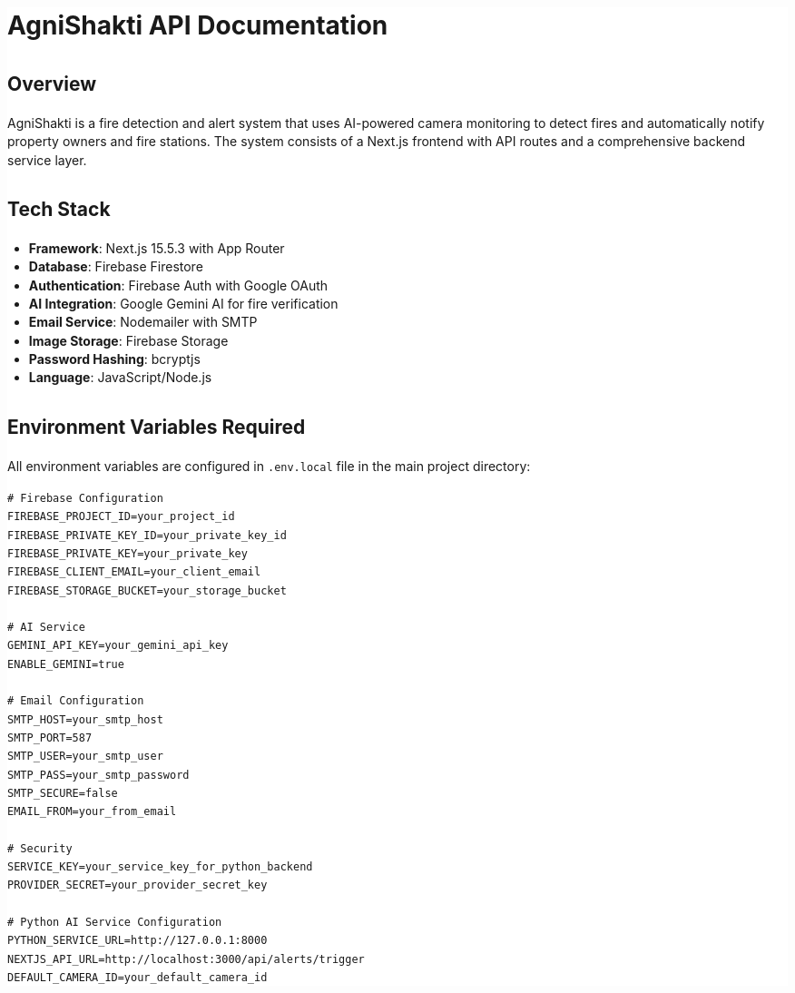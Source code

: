 # AgniShakti API Documentation

## Overview

AgniShakti is a fire detection and alert system that uses AI-powered camera monitoring to detect fires and automatically notify property owners and fire stations. The system consists of a Next.js frontend with API routes and a comprehensive backend service layer.

## Tech Stack

- **Framework**: Next.js 15.5.3 with App Router
- **Database**: Firebase Firestore
- **Authentication**: Firebase Auth with Google OAuth
- **AI Integration**: Google Gemini AI for fire verification
- **Email Service**: Nodemailer with SMTP
- **Image Storage**: Firebase Storage
- **Password Hashing**: bcryptjs
- **Language**: JavaScript/Node.js

## Environment Variables Required

All environment variables are configured in `.env.local` file in the main project directory:

```env
# Firebase Configuration
FIREBASE_PROJECT_ID=your_project_id
FIREBASE_PRIVATE_KEY_ID=your_private_key_id
FIREBASE_PRIVATE_KEY=your_private_key
FIREBASE_CLIENT_EMAIL=your_client_email
FIREBASE_STORAGE_BUCKET=your_storage_bucket

# AI Service
GEMINI_API_KEY=your_gemini_api_key
ENABLE_GEMINI=true

# Email Configuration
SMTP_HOST=your_smtp_host
SMTP_PORT=587
SMTP_USER=your_smtp_user
SMTP_PASS=your_smtp_password
SMTP_SECURE=false
EMAIL_FROM=your_from_email

# Security
SERVICE_KEY=your_service_key_for_python_backend
PROVIDER_SECRET=your_provider_secret_key

# Python AI Service Configuration
PYTHON_SERVICE_URL=http://127.0.0.1:8000
NEXTJS_API_URL=http://localhost:3000/api/alerts/trigger
DEFAULT_CAMERA_ID=your_default_camera_id
```
